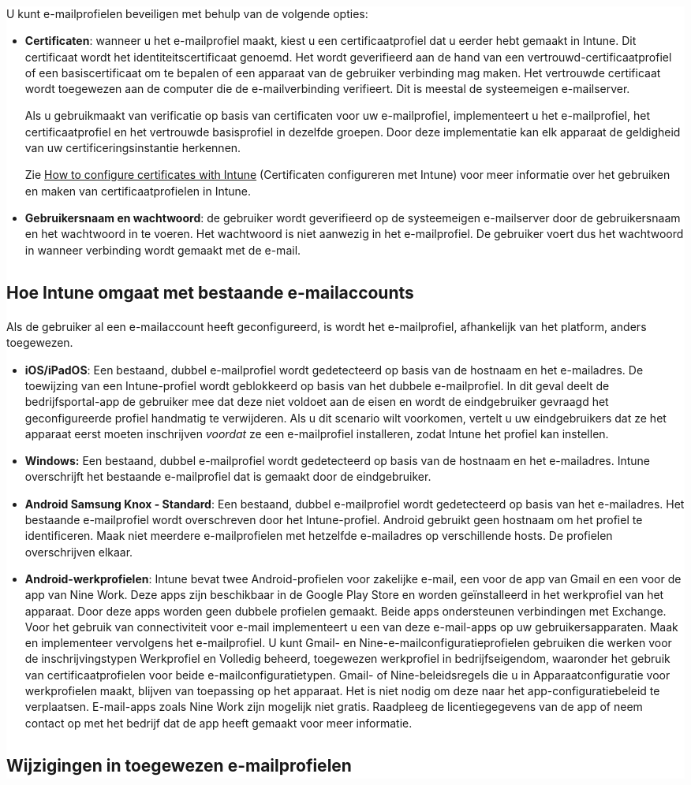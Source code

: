 U kunt e-mailprofielen beveiligen met behulp van de volgende opties:

- **Certificaten**: wanneer u het e-mailprofiel maakt, kiest u een certificaatprofiel dat u eerder hebt gemaakt in Intune. Dit certificaat wordt het identiteitscertificaat genoemd. Het wordt geverifieerd aan de hand van een vertrouwd-certificaatprofiel of een basiscertificaat om te bepalen of een apparaat van de gebruiker verbinding mag maken. Het vertrouwde certificaat wordt toegewezen aan de computer die de e-mailverbinding verifieert. Dit is meestal de systeemeigen e-mailserver.

  Als u gebruikmaakt van verificatie op basis van certificaten voor uw e-mailprofiel, implementeert u het e-mailprofiel, het certificaatprofiel en het vertrouwde basisprofiel in dezelfde groepen. Door deze implementatie kan elk apparaat de geldigheid van uw certificeringsinstantie herkennen.

  Zie [How to configure certificates with Intune](../protect/certificates-configure.md) (Certificaten configureren met Intune) voor meer informatie over het gebruiken en maken van certificaatprofielen in Intune.

- **Gebruikersnaam en wachtwoord**: de gebruiker wordt geverifieerd op de systeemeigen e-mailserver door de gebruikersnaam en het wachtwoord in te voeren. Het wachtwoord is niet aanwezig in het e-mailprofiel. De gebruiker voert dus het wachtwoord in wanneer verbinding wordt gemaakt met de e-mail.

## <a name="how-intune-handles-existing-email-accounts"></a>Hoe Intune omgaat met bestaande e-mailaccounts

Als de gebruiker al een e-mailaccount heeft geconfigureerd, is wordt het e-mailprofiel, afhankelijk van het platform, anders toegewezen.

- **iOS/iPadOS**: Een bestaand, dubbel e-mailprofiel wordt gedetecteerd op basis van de hostnaam en het e-mailadres. De toewijzing van een Intune-profiel wordt geblokkeerd op basis van het dubbele e-mailprofiel. In dit geval deelt de bedrijfsportal-app de gebruiker mee dat deze niet voldoet aan de eisen en wordt de eindgebruiker gevraagd het geconfigureerde profiel handmatig te verwijderen. Als u dit scenario wilt voorkomen, vertelt u uw eindgebruikers dat ze het apparaat eerst moeten inschrijven *voordat* ze een e-mailprofiel installeren, zodat Intune het profiel kan instellen.

- **Windows:** Een bestaand, dubbel e-mailprofiel wordt gedetecteerd op basis van de hostnaam en het e-mailadres. Intune overschrijft het bestaande e-mailprofiel dat is gemaakt door de eindgebruiker.

- **Android Samsung Knox - Standard**: Een bestaand, dubbel e-mailprofiel wordt gedetecteerd op basis van het e-mailadres. Het bestaande e-mailprofiel wordt overschreven door het Intune-profiel. Android gebruikt geen hostnaam om het profiel te identificeren. Maak niet meerdere e-mailprofielen met hetzelfde e-mailadres op verschillende hosts. De profielen overschrijven elkaar.

- **Android-werkprofielen**: Intune bevat twee Android-profielen voor zakelijke e-mail, een voor de app van Gmail en een voor de app van Nine Work. Deze apps zijn beschikbaar in de Google Play Store en worden geïnstalleerd in het werkprofiel van het apparaat. Door deze apps worden geen dubbele profielen gemaakt. Beide apps ondersteunen verbindingen met Exchange. Voor het gebruik van connectiviteit voor e-mail implementeert u een van deze e-mail-apps op uw gebruikersapparaten. Maak en implementeer vervolgens het e-mailprofiel. U kunt Gmail- en Nine-e-mailconfiguratieprofielen gebruiken die werken voor de inschrijvingstypen Werkprofiel en Volledig beheerd, toegewezen werkprofiel in bedrijfseigendom, waaronder het gebruik van certificaatprofielen voor beide e-mailconfiguratietypen. Gmail- of Nine-beleidsregels die u in Apparaatconfiguratie voor werkprofielen maakt, blijven van toepassing op het apparaat. Het is niet nodig om deze naar het app-configuratiebeleid te verplaatsen. E-mail-apps zoals Nine Work zijn mogelijk niet gratis. Raadpleeg de licentiegegevens van de app of neem contact op met het bedrijf dat de app heeft gemaakt voor meer informatie.

## <a name="changes-to-assigned-email-profiles"></a>Wijzigingen in toegewezen e-mailprofielen
